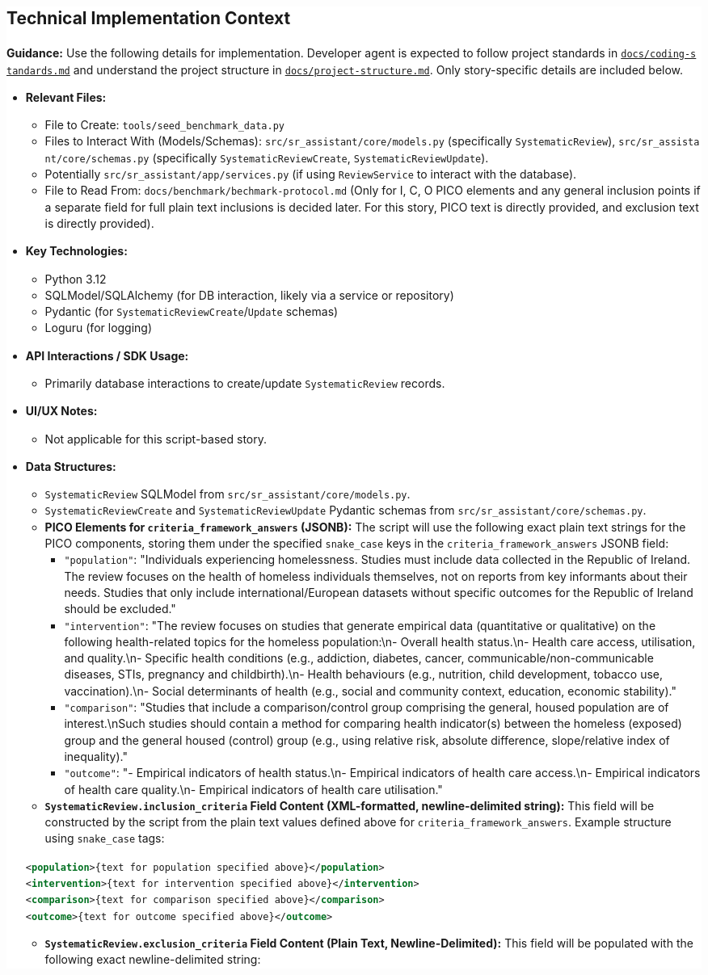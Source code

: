 ## Technical Implementation Context

**Guidance:** Use the following details for implementation. Developer agent is expected to follow project standards in [`docs/coding-standards.md`](/docs/coding-standards.md) and understand the project structure in [`docs/project-structure.md`](/docs/project-structure.md). Only story-specific details are included below.

-   **Relevant Files:**
    - File to Create: `tools/seed_benchmark_data.py`
    - Files to Interact With (Models/Schemas): `src/sr_assistant/core/models.py` (specifically `SystematicReview`), `src/sr_assistant/core/schemas.py` (specifically `SystematicReviewCreate`, `SystematicReviewUpdate`).
    - Potentially `src/sr_assistant/app/services.py` (if using `ReviewService` to interact with the database).
    - File to Read From: `docs/benchmark/bechmark-protocol.md` (Only for I, C, O PICO elements and any general inclusion points if a separate field for full plain text inclusions is decided later. For this story, PICO text is directly provided, and exclusion text is directly provided).

-   **Key Technologies:**
    - Python 3.12
    - SQLModel/SQLAlchemy (for DB interaction, likely via a service or repository)
    - Pydantic (for `SystematicReviewCreate`/`Update` schemas)
    - Loguru (for logging)

-   **API Interactions / SDK Usage:**
    - Primarily database interactions to create/update `SystematicReview` records.

-   **UI/UX Notes:**
    - Not applicable for this script-based story.

-   **Data Structures:**
    -   `SystematicReview` SQLModel from `src/sr_assistant/core/models.py`.
    -   `SystematicReviewCreate` and `SystematicReviewUpdate` Pydantic schemas from `src/sr_assistant/core/schemas.py`.
    -   **PICO Elements for `criteria_framework_answers` (JSONB):** The script will use the following exact plain text strings for the PICO components, storing them under the specified `snake_case` keys in the `criteria_framework_answers` JSONB field:
        - `"population"`: "Individuals experiencing homelessness. Studies must include data collected in the Republic of Ireland. The review focuses on the health of homeless individuals themselves, not on reports from key informants about their needs. Studies that only include international/European datasets without specific outcomes for the Republic of Ireland should be excluded."
        - `"intervention"`: "The review focuses on studies that generate empirical data (quantitative or qualitative) on the following health-related topics for the homeless population:\n- Overall health status.\n- Health care access, utilisation, and quality.\n- Specific health conditions (e.g., addiction, diabetes, cancer, communicable/non-communicable diseases, STIs, pregnancy and childbirth).\n- Health behaviours (e.g., nutrition, child development, tobacco use, vaccination).\n- Social determinants of health (e.g., social and community context, education, economic stability)."
        - `"comparison"`: "Studies that include a comparison/control group comprising the general, housed population are of interest.\nSuch studies should contain a method for comparing health indicator(s) between the homeless (exposed) group and the general housed (control) group (e.g., using relative risk, absolute difference, slope/relative index of inequality)."
        - `"outcome"`: "- Empirical indicators of health status.\n- Empirical indicators of health care access.\n- Empirical indicators of health care quality.\n- Empirical indicators of health care utilisation."
    -   **`SystematicReview.inclusion_criteria` Field Content (XML-formatted, newline-delimited string):** This field will be constructed by the script from the plain text values defined above for `criteria_framework_answers`. Example structure using `snake_case` tags:
    ```xml
    <population>{text for population specified above}</population>
    <intervention>{text for intervention specified above}</intervention>
    <comparison>{text for comparison specified above}</comparison>
    <outcome>{text for outcome specified above}</outcome>
    ```
    - **`SystematicReview.exclusion_criteria` Field Content (Plain Text, Newline-Delimited):** This field will be populated with the following exact newline-delimited string: